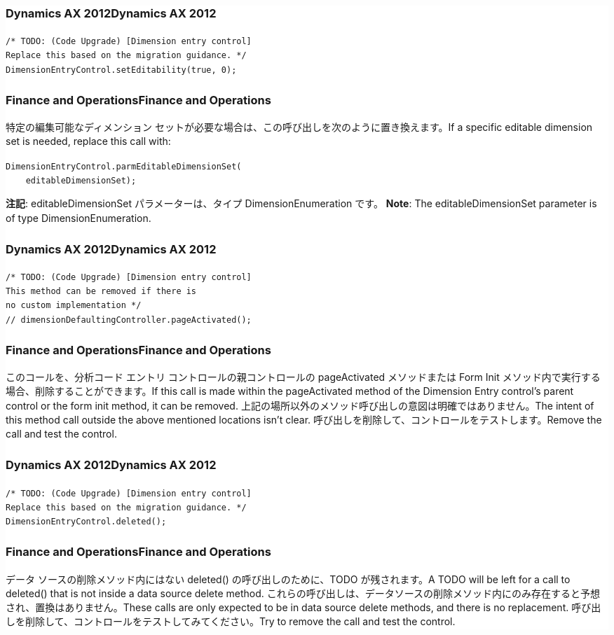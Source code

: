 ### <a name="dynamics-ax-2012"></a><span data-ttu-id="cd885-228">Dynamics AX 2012</span><span class="sxs-lookup"><span data-stu-id="cd885-228">Dynamics AX 2012</span></span>
<pre><code>/* TODO: (Code Upgrade) [Dimension entry control] 
Replace this based on the migration guidance. */
DimensionEntryControl.setEditability(true, 0);</code></pre>

### <a name="finance-and-operations"></a><span data-ttu-id="cd885-229">Finance and Operations</span><span class="sxs-lookup"><span data-stu-id="cd885-229">Finance and Operations</span></span>  
<span data-ttu-id="cd885-230">特定の編集可能なディメンション セットが必要な場合は、この呼び出しを次のように置き換えます。</span><span class="sxs-lookup"><span data-stu-id="cd885-230">If a specific editable dimension set is needed, replace this call with:</span></span>
<pre><code>DimensionEntryControl.parmEditableDimensionSet(
    editableDimensionSet);</code></pre><span data-ttu-id="cd885-231">
<strong>注記</strong>: editableDimensionSet パラメーターは、タイプ DimensionEnumeration です。</span><span class="sxs-lookup"><span data-stu-id="cd885-231">
<strong>Note</strong>: The editableDimensionSet parameter is of type DimensionEnumeration.</span></span>

### <a name="dynamics-ax-2012"></a><span data-ttu-id="cd885-232">Dynamics AX 2012</span><span class="sxs-lookup"><span data-stu-id="cd885-232">Dynamics AX 2012</span></span> 
<pre><code>/* TODO: (Code Upgrade) [Dimension entry control] 
This method can be removed if there is 
no custom implementation */
// dimensionDefaultingController.pageActivated();</code></pre>

### <a name="finance-and-operations"></a><span data-ttu-id="cd885-233">Finance and Operations</span><span class="sxs-lookup"><span data-stu-id="cd885-233">Finance and Operations</span></span>  
<span data-ttu-id="cd885-234">このコールを、分析コード エントリ コントロールの親コントロールの pageActivated メソッドまたは Form Init メソッド内で実行する場合、削除することができます。</span><span class="sxs-lookup"><span data-stu-id="cd885-234">If this call is made within the pageActivated method of the Dimension Entry control’s parent control or the form init method, it can be removed.</span></span> <span data-ttu-id="cd885-235">上記の場所以外のメソッド呼び出しの意図は明確ではありません。</span><span class="sxs-lookup"><span data-stu-id="cd885-235">The intent of this method call outside the above mentioned locations isn’t clear.</span></span> <span data-ttu-id="cd885-236">呼び出しを削除して、コントロールをテストします。</span><span class="sxs-lookup"><span data-stu-id="cd885-236">Remove the call and test the control.</span></span>

### <a name="dynamics-ax-2012"></a><span data-ttu-id="cd885-237">Dynamics AX 2012</span><span class="sxs-lookup"><span data-stu-id="cd885-237">Dynamics AX 2012</span></span>
<pre><code>/* TODO: (Code Upgrade) [Dimension entry control] 
Replace this based on the migration guidance. */
DimensionEntryControl.deleted();</code></pre>

### <a name="finance-and-operations"></a><span data-ttu-id="cd885-238">Finance and Operations</span><span class="sxs-lookup"><span data-stu-id="cd885-238">Finance and Operations</span></span>  
<span data-ttu-id="cd885-239">データ ソースの削除メソッド内にはない deleted() の呼び出しのために、TODO が残されます。</span><span class="sxs-lookup"><span data-stu-id="cd885-239">A TODO will be left for a call to deleted() that is not inside a data source delete method.</span></span> <span data-ttu-id="cd885-240">これらの呼び出しは、データソースの削除メソッド内にのみ存在すると予想され、置換はありません。</span><span class="sxs-lookup"><span data-stu-id="cd885-240">These calls are only expected to be in data source delete methods, and there is no replacement.</span></span> <span data-ttu-id="cd885-241">呼び出しを削除して、コントロールをテストしてみてください。</span><span class="sxs-lookup"><span data-stu-id="cd885-241">Try to remove the call and test the control.</span></span>
